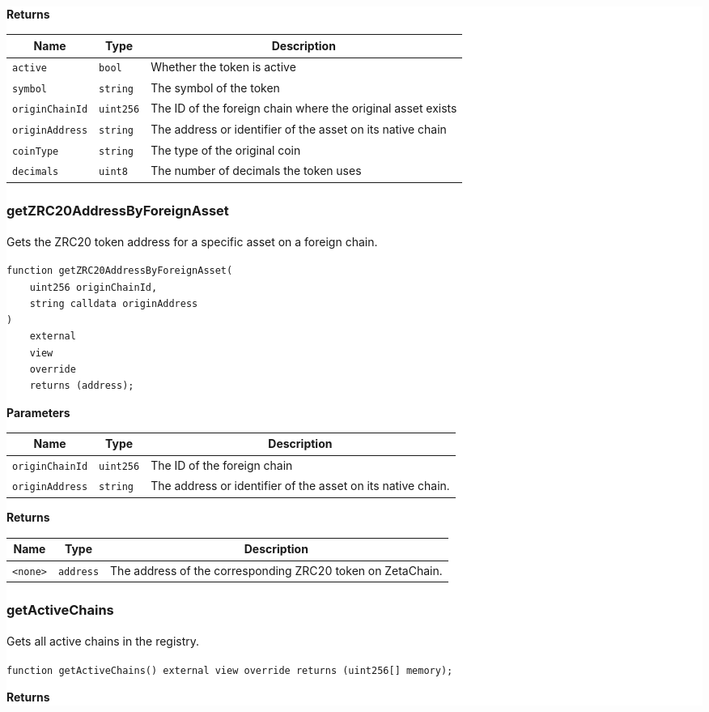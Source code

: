**Returns**

|Name|Type|Description|
|----|----|-----------|
|`active`|`bool`|Whether the token is active|
|`symbol`|`string`|The symbol of the token|
|`originChainId`|`uint256`|The ID of the foreign chain where the original asset exists|
|`originAddress`|`string`|The address or identifier of the asset on its native chain|
|`coinType`|`string`|The type of the original coin|
|`decimals`|`uint8`|The number of decimals the token uses|


### getZRC20AddressByForeignAsset

Gets the ZRC20 token address for a specific asset on a foreign chain.


```solidity
function getZRC20AddressByForeignAsset(
    uint256 originChainId,
    string calldata originAddress
)
    external
    view
    override
    returns (address);
```
**Parameters**

|Name|Type|Description|
|----|----|-----------|
|`originChainId`|`uint256`|The ID of the foreign chain|
|`originAddress`|`string`|The address or identifier of the asset on its native chain.|

**Returns**

|Name|Type|Description|
|----|----|-----------|
|`<none>`|`address`|The address of the corresponding ZRC20 token on ZetaChain.|


### getActiveChains

Gets all active chains in the registry.


```solidity
function getActiveChains() external view override returns (uint256[] memory);
```
**Returns**
